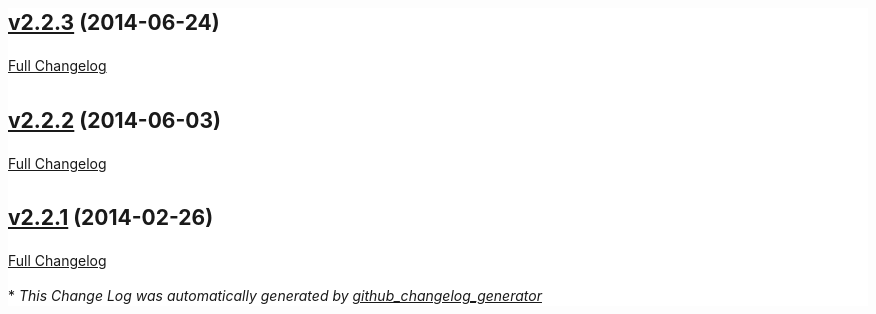 ## [v2.2.3](https://github.com/chef/chef-vault/tree/v2.2.3) (2014-06-24)
[Full Changelog](https://github.com/chef/chef-vault/compare/v2.2.2...v2.2.3)

## [v2.2.2](https://github.com/chef/chef-vault/tree/v2.2.2) (2014-06-03)
[Full Changelog](https://github.com/chef/chef-vault/compare/v2.2.1...v2.2.2)

## [v2.2.1](https://github.com/chef/chef-vault/tree/v2.2.1) (2014-02-26)
[Full Changelog](https://github.com/chef/chef-vault/compare/e7d75c65441989ce915a30fc28782748c8a1ed1e...v2.2.1)



\* *This Change Log was automatically generated by [github_changelog_generator](https://github.com/skywinder/Github-Changelog-Generator)*